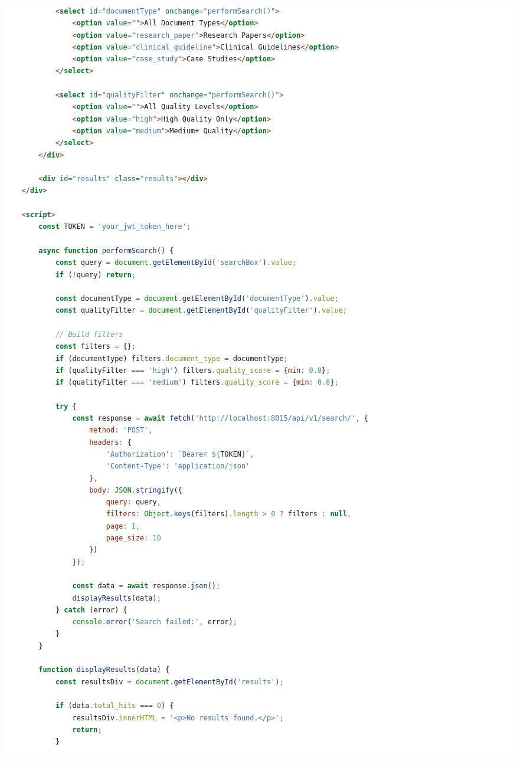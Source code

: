 ```html
            <select id="documentType" onchange="performSearch()">
                <option value="">All Document Types</option>
                <option value="research_paper">Research Papers</option>
                <option value="clinical_guideline">Clinical Guidelines</option>
                <option value="case_study">Case Studies</option>
            </select>
            
            <select id="qualityFilter" onchange="performSearch()">
                <option value="">All Quality Levels</option>
                <option value="high">High Quality Only</option>
                <option value="medium">Medium+ Quality</option>
            </select>
        </div>
        
        <div id="results" class="results"></div>
    </div>

    <script>
        const TOKEN = 'your_jwt_token_here';
        
        async function performSearch() {
            const query = document.getElementById('searchBox').value;
            if (!query) return;
            
            const documentType = document.getElementById('documentType').value;
            const qualityFilter = document.getElementById('qualityFilter').value;
            
            // Build filters
            const filters = {};
            if (documentType) filters.document_type = documentType;
            if (qualityFilter === 'high') filters.quality_score = {min: 0.8};
            if (qualityFilter === 'medium') filters.quality_score = {min: 0.6};
            
            try {
                const response = await fetch('http://localhost:8015/api/v1/search/', {
                    method: 'POST',
                    headers: {
                        'Authorization': `Bearer ${TOKEN}`,
                        'Content-Type': 'application/json'
                    },
                    body: JSON.stringify({
                        query: query,
                        filters: Object.keys(filters).length > 0 ? filters : null,
                        page: 1,
                        page_size: 10
                    })
                });
                
                const data = await response.json();
                displayResults(data);
            } catch (error) {
                console.error('Search failed:', error);
            }
        }
        
        function displayResults(data) {
            const resultsDiv = document.getElementById('results');
            
            if (data.total_hits === 0) {
                resultsDiv.innerHTML = '<p>No results found.</p>';
                return;
            }
            
```